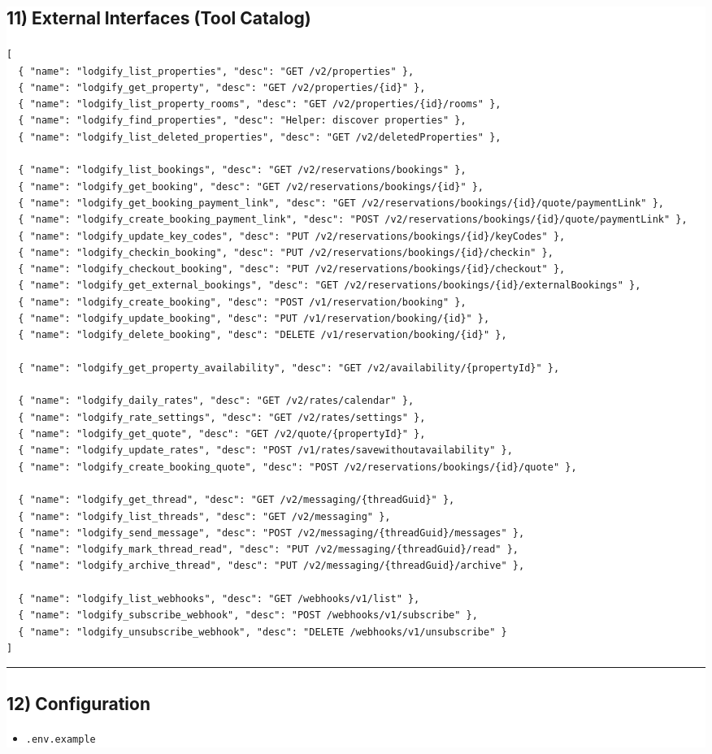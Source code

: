 
## 11) External Interfaces (Tool Catalog)

```jsonc
[
  { "name": "lodgify_list_properties", "desc": "GET /v2/properties" },
  { "name": "lodgify_get_property", "desc": "GET /v2/properties/{id}" },
  { "name": "lodgify_list_property_rooms", "desc": "GET /v2/properties/{id}/rooms" },
  { "name": "lodgify_find_properties", "desc": "Helper: discover properties" },
  { "name": "lodgify_list_deleted_properties", "desc": "GET /v2/deletedProperties" },

  { "name": "lodgify_list_bookings", "desc": "GET /v2/reservations/bookings" },
  { "name": "lodgify_get_booking", "desc": "GET /v2/reservations/bookings/{id}" },
  { "name": "lodgify_get_booking_payment_link", "desc": "GET /v2/reservations/bookings/{id}/quote/paymentLink" },
  { "name": "lodgify_create_booking_payment_link", "desc": "POST /v2/reservations/bookings/{id}/quote/paymentLink" },
  { "name": "lodgify_update_key_codes", "desc": "PUT /v2/reservations/bookings/{id}/keyCodes" },
  { "name": "lodgify_checkin_booking", "desc": "PUT /v2/reservations/bookings/{id}/checkin" },
  { "name": "lodgify_checkout_booking", "desc": "PUT /v2/reservations/bookings/{id}/checkout" },
  { "name": "lodgify_get_external_bookings", "desc": "GET /v2/reservations/bookings/{id}/externalBookings" },
  { "name": "lodgify_create_booking", "desc": "POST /v1/reservation/booking" },
  { "name": "lodgify_update_booking", "desc": "PUT /v1/reservation/booking/{id}" },
  { "name": "lodgify_delete_booking", "desc": "DELETE /v1/reservation/booking/{id}" },

  { "name": "lodgify_get_property_availability", "desc": "GET /v2/availability/{propertyId}" },

  { "name": "lodgify_daily_rates", "desc": "GET /v2/rates/calendar" },
  { "name": "lodgify_rate_settings", "desc": "GET /v2/rates/settings" },
  { "name": "lodgify_get_quote", "desc": "GET /v2/quote/{propertyId}" },
  { "name": "lodgify_update_rates", "desc": "POST /v1/rates/savewithoutavailability" },
  { "name": "lodgify_create_booking_quote", "desc": "POST /v2/reservations/bookings/{id}/quote" },

  { "name": "lodgify_get_thread", "desc": "GET /v2/messaging/{threadGuid}" },
  { "name": "lodgify_list_threads", "desc": "GET /v2/messaging" },
  { "name": "lodgify_send_message", "desc": "POST /v2/messaging/{threadGuid}/messages" },
  { "name": "lodgify_mark_thread_read", "desc": "PUT /v2/messaging/{threadGuid}/read" },
  { "name": "lodgify_archive_thread", "desc": "PUT /v2/messaging/{threadGuid}/archive" },

  { "name": "lodgify_list_webhooks", "desc": "GET /webhooks/v1/list" },
  { "name": "lodgify_subscribe_webhook", "desc": "POST /webhooks/v1/subscribe" },
  { "name": "lodgify_unsubscribe_webhook", "desc": "DELETE /webhooks/v1/unsubscribe" }
]
```

---

## 12) Configuration

* `.env.example`
